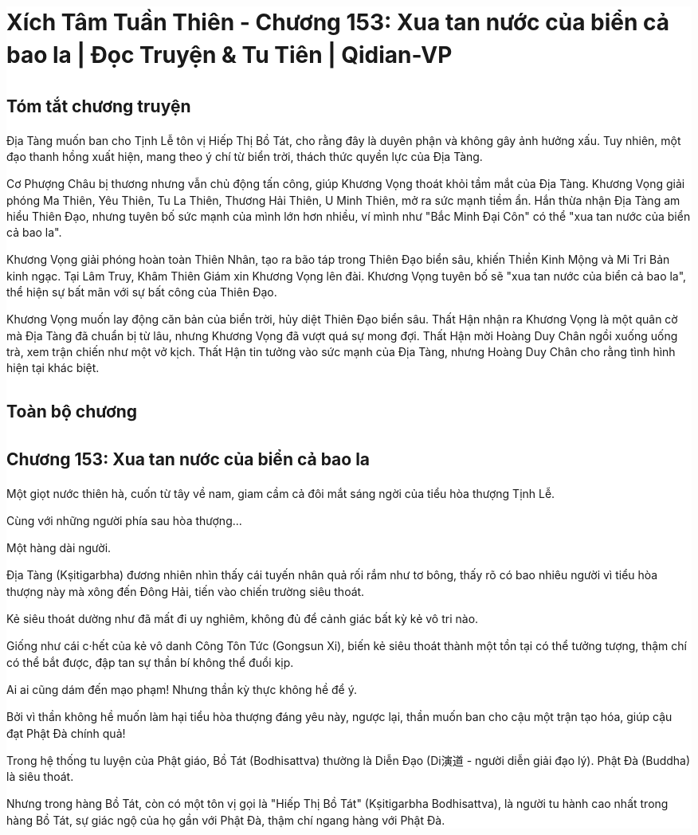 # Xích Tâm Tuần Thiên - Chương 153: Xua tan nước của biển cả bao la | Đọc Truyện & Tu Tiên | Qidian-VP



## Tóm tắt chương truyện

Địa Tàng muốn ban cho Tịnh Lễ tôn vị Hiếp Thị Bồ Tát, cho rằng đây là duyên phận và không gây ảnh hưởng xấu. Tuy nhiên, một đạo thanh hồng xuất hiện, mang theo ý chí từ biển trời, thách thức quyền lực của Địa Tàng.

Cơ Phượng Châu bị thương nhưng vẫn chủ động tấn công, giúp Khương Vọng thoát khỏi tầm mắt của Địa Tàng. Khương Vọng giải phóng Ma Thiên, Yêu Thiên, Tu La Thiên, Thương Hải Thiên, U Minh Thiên, mở ra sức mạnh tiềm ẩn. Hắn thừa nhận Địa Tàng am hiểu Thiên Đạo, nhưng tuyên bố sức mạnh của mình lớn hơn nhiều, ví mình như "Bắc Minh Đại Côn" có thể "xua tan nước của biển cả bao la".

Khương Vọng giải phóng hoàn toàn Thiên Nhân, tạo ra bão táp trong Thiên Đạo biển sâu, khiến Thiền Kinh Mộng và Mi Tri Bản kinh ngạc. Tại Lâm Truy, Khâm Thiên Giám xin Khương Vọng lên đài. Khương Vọng tuyên bố sẽ "xua tan nước của biển cả bao la", thể hiện sự bất mãn với sự bất công của Thiên Đạo.

Khương Vọng muốn lay động căn bản của biển trời, hủy diệt Thiên Đạo biển sâu. Thất Hận nhận ra Khương Vọng là một quân cờ mà Địa Tàng đã chuẩn bị từ lâu, nhưng Khương Vọng đã vượt quá sự mong đợi. Thất Hận mời Hoàng Duy Chân ngồi xuống uống trà, xem trận chiến như một vở kịch. Thất Hận tin tưởng vào sức mạnh của Địa Tàng, nhưng Hoàng Duy Chân cho rằng tình hình hiện tại khác biệt.

## Toàn bộ chương

## Chương 153: Xua tan nước của biển cả bao la

Một giọt nước thiên hà, cuốn từ tây về nam, giam cầm cả đôi mắt sáng ngời của tiểu hòa thượng Tịnh Lễ.

Cùng với những người phía sau hòa thượng...

Một hàng dài người.

Địa Tàng (Kṣitigarbha) đương nhiên nhìn thấy cái tuyến nhân quả rối rắm như tơ bông, thấy rõ có bao nhiêu người vì tiểu hòa thượng này mà xông đến Đông Hải, tiến vào chiến trường siêu thoát.

Kẻ siêu thoát dường như đã mất đi uy nghiêm, không đủ để cảnh giác bất kỳ kẻ vô tri nào.

Giống như cái c·hết của kẻ vô danh Công Tôn Tức (Gongsun Xi), biến kẻ siêu thoát thành một tồn tại có thể tưởng tượng, thậm chí có thể bắt được, đập tan sự thần bí không thể đuổi kịp.

Ai ai cũng dám đến mạo phạm! Nhưng thần kỳ thực không hề để ý.

Bởi vì thần không hề muốn làm hại tiểu hòa thượng đáng yêu này, ngược lại, thần muốn ban cho cậu một trận tạo hóa, giúp cậu đạt Phật Đà chính quả!

Trong hệ thống tu luyện của Phật giáo, Bồ Tát (Bodhisattva) thường là Diễn Đạo (Di演道 - người diễn giải đạo lý). Phật Đà (Buddha) là siêu thoát.

Nhưng trong hàng Bồ Tát, còn có một tôn vị gọi là "Hiếp Thị Bồ Tát" (Kṣitigarbha Bodhisattva), là người tu hành cao nhất trong hàng Bồ Tát, sự giác ngộ của họ gần với Phật Đà, thậm chí ngang hàng với Phật Đà.
